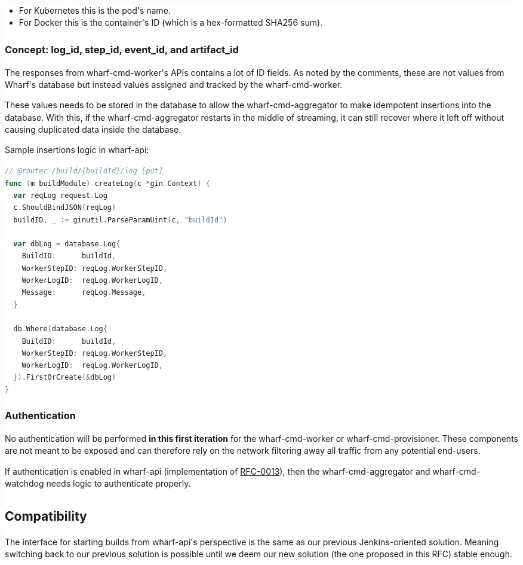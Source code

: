 - For Kubernetes this is the pod's name.
- For Docker this is the container's ID (which is a hex-formatted SHA256 sum).

### Concept: log_id, step_id, event_id, and artifact_id

The responses from wharf-cmd-worker's APIs contains a lot of ID fields.
As noted by the comments, these are not values from Wharf's database but instead
values assigned and tracked by the wharf-cmd-worker.

These values needs to be stored in the database to allow the
wharf-cmd-aggregator to make idempotent insertions into the database.
With this, if the wharf-cmd-aggregator restarts in the middle of streaming,
it can still recover where it left off without causing duplicated data inside
the database.

Sample insertions logic in wharf-api:

```go
// @router /build/{buildId}/log [put]
func (m buildModule) createLog(c *gin.Context) {
  var reqLog request.Log
  c.ShouldBindJSON(reqLog)
  buildID, _ := ginutil.ParseParamUint(c, "buildId")

  var dbLog = database.Log{
    BuildID:      buildId,
    WorkerStepID: reqLog.WorkerStepID,
    WorkerLogID:  reqLog.WorkerLogID,
    Message:      reqLog.Message,
  }

  db.Where(database.Log{
    BuildID:      buildId,
    WorkerStepID: reqLog.WorkerStepID,
    WorkerLogID:  reqLog.WorkerLogID,
  }).FirstOrCreate(&dbLog)
}
```

### Authentication

No authentication will be performed **in this first iteration** for the
wharf-cmd-worker or wharf-cmd-provisioner. These components are not meant to be
exposed and can therefore rely on the network filtering away all traffic from
any potential end-users.

If authentication is enabled in wharf-api (implementation of
[RFC-0013](./0013-authentication)), then the wharf-cmd-aggregator and
wharf-cmd-watchdog needs logic to authenticate properly.

## Compatibility

The interface for starting builds from wharf-api's perspective is the same as
our previous Jenkins-oriented solution. Meaning switching back to our previous
solution is possible until we deem our new solution (the one proposed in this
RFC) stable enough.
